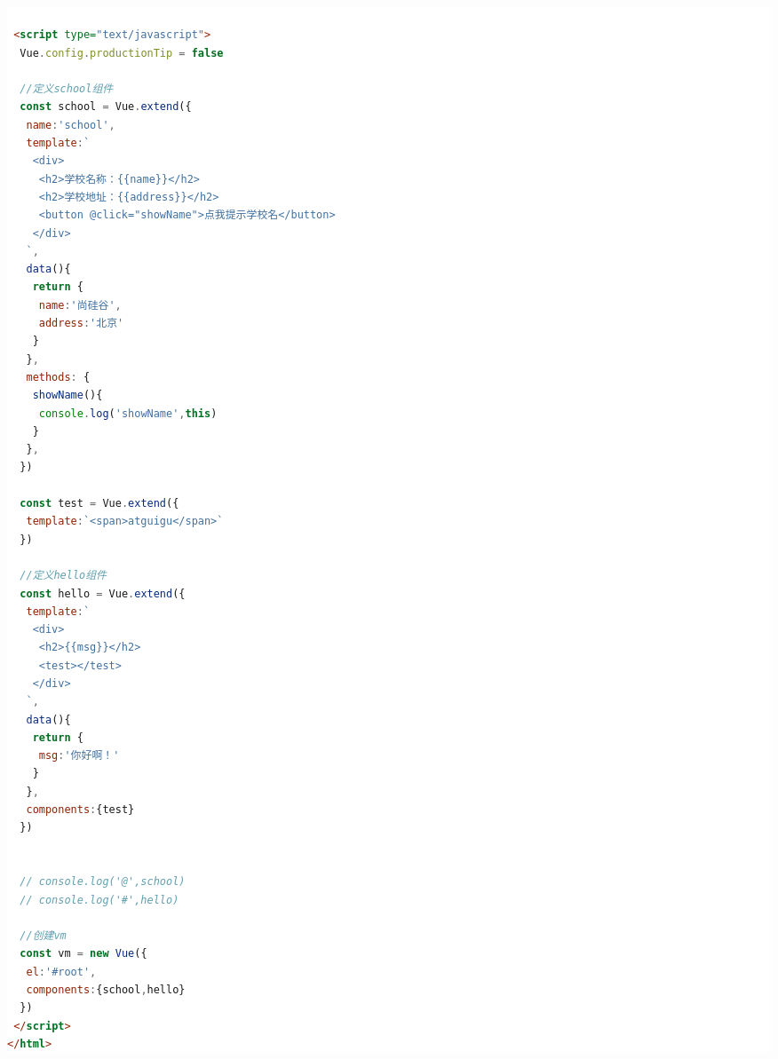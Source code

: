 ```html

 <script type="text/javascript">
  Vue.config.productionTip = false
  
  //定义school组件
  const school = Vue.extend({
   name:'school',
   template:`
    <div>
     <h2>学校名称：{{name}}</h2> 
     <h2>学校地址：{{address}}</h2> 
     <button @click="showName">点我提示学校名</button>
    </div>
   `,
   data(){
    return {
     name:'尚硅谷',
     address:'北京'
    }
   },
   methods: {
    showName(){
     console.log('showName',this)
    }
   },
  })

  const test = Vue.extend({
   template:`<span>atguigu</span>`
  })

  //定义hello组件
  const hello = Vue.extend({
   template:`
    <div>
     <h2>{{msg}}</h2>
     <test></test> 
    </div>
   `,
   data(){
    return {
     msg:'你好啊！'
    }
   },
   components:{test}
  })


  // console.log('@',school)
  // console.log('#',hello)

  //创建vm
  const vm = new Vue({
   el:'#root',
   components:{school,hello}
  })
 </script>
</html>
```
